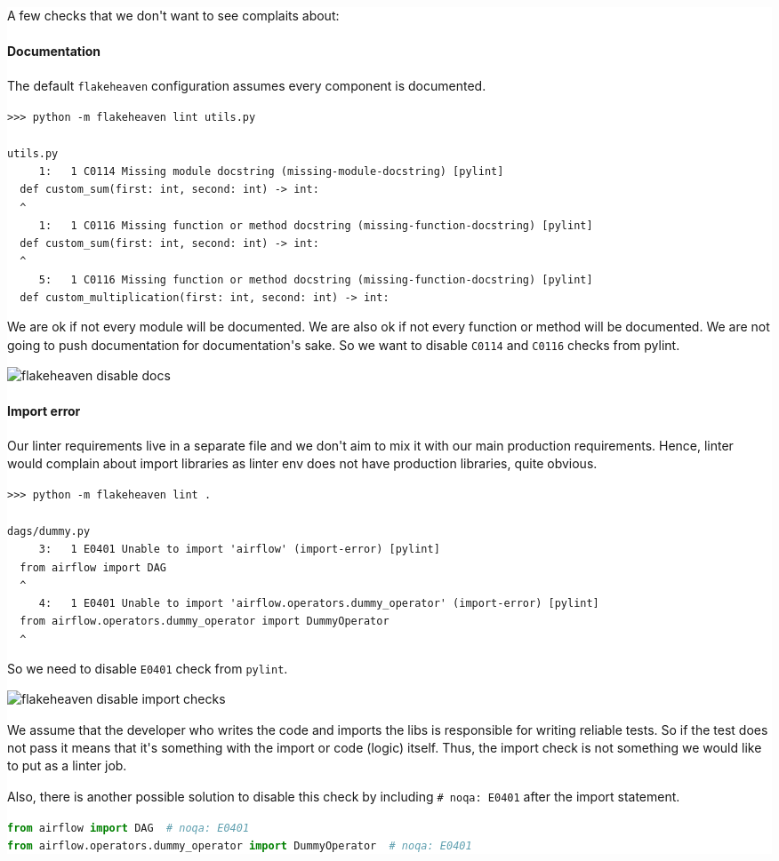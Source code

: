 A few checks that we don't want to see complaits about:

#### Documentation

The default `flakeheaven` configuration assumes every component is documented.

```
>>> python -m flakeheaven lint utils.py

utils.py
     1:   1 C0114 Missing module docstring (missing-module-docstring) [pylint]
  def custom_sum(first: int, second: int) -> int:
  ^
     1:   1 C0116 Missing function or method docstring (missing-function-docstring) [pylint]
  def custom_sum(first: int, second: int) -> int:
  ^
     5:   1 C0116 Missing function or method docstring (missing-function-docstring) [pylint]
  def custom_multiplication(first: int, second: int) -> int:
```

We are ok if not every module will be documented. We are also ok if not every function or method will be documented. We are not going to push documentation for documentation's sake. So we want to disable `C0114` and `C0116` checks from pylint.

![flakeheaven disable docs](https://github.com/iamtodor/demo-github-actions-python-linter-configuration/blob/main/article/img/flakeheaven-disable-docs.png?raw=true)

#### Import error

Our linter requirements live in a separate file and we don't aim to mix it with our main production requirements. Hence, linter would complain about import libraries as linter env does not have production libraries, quite obvious.

```
>>> python -m flakeheaven lint . 

dags/dummy.py
     3:   1 E0401 Unable to import 'airflow' (import-error) [pylint]
  from airflow import DAG
  ^
     4:   1 E0401 Unable to import 'airflow.operators.dummy_operator' (import-error) [pylint]
  from airflow.operators.dummy_operator import DummyOperator
  ^
```

So we need to disable `E0401` check from `pylint`.

![flakeheaven disable import checks](https://github.com/iamtodor/demo-github-actions-python-linter-configuration/blob/main/article/img/flakeheaven-disable-import-checks.png?raw=true)

We assume that the developer who writes the code and imports the libs is responsible for writing reliable tests. So if the test does not pass it means that it's something with the import or code (logic) itself. Thus, the import check is not something we would like to put as a linter job.

Also, there is another possible solution to disable this check by including `# noqa: E0401` after the import statement. 

```python
from airflow import DAG  # noqa: E0401
from airflow.operators.dummy_operator import DummyOperator  # noqa: E0401
```
